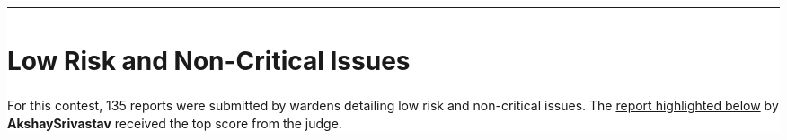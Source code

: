 

***

# Low Risk and Non-Critical Issues

For this contest, 135 reports were submitted by wardens detailing low risk and non-critical issues. The [report highlighted below](https://github.com/code-423n4/2022-09-vtvl-findings/issues/277) by **AkshaySrivastav** received the top score from the judge.
